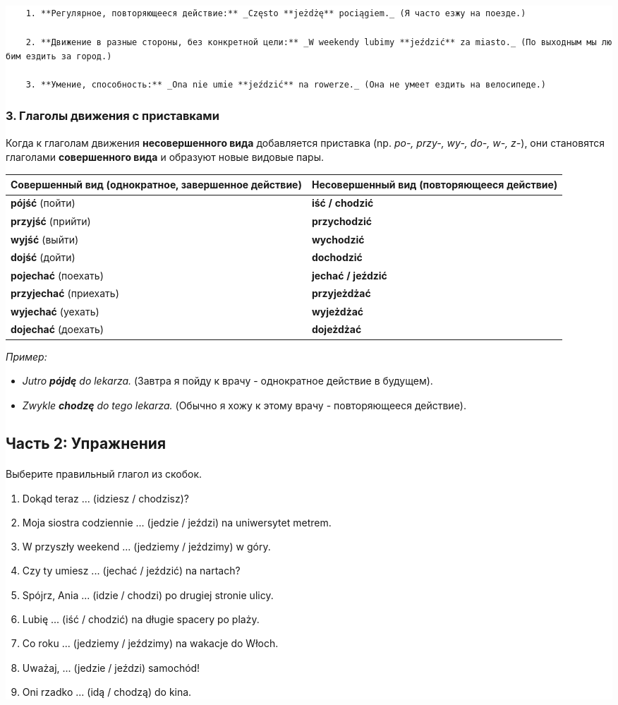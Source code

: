        1. **Регулярное, повторяющееся действие:** _Często **jeżdżę** pociągiem._ (Я часто езжу на поезде.)
            
        2. **Движение в разные стороны, без конкретной цели:** _W weekendy lubimy **jeździć** za miasto._ (По выходным мы любим ездить за город.)
            
        3. **Умение, способность:** _Ona nie umie **jeździć** na rowerze._ (Она не умеет ездить на велосипеде.)
            

### 3. Глаголы движения с приставками

Когда к глаголам движения **несовершенного вида** добавляется приставка (np. _po-, przy-, wy-, do-, w-, z-_), они становятся глаголами **совершенного вида** и образуют новые видовые пары.

|Совершенный вид (однократное, завершенное действие)|Несовершенный вид (повторяющееся действие)|
|---|---|
|**pójść** (пойти)|**iść / chodzić**|
|**przyjść** (прийти)|**przychodzić**|
|**wyjść** (выйти)|**wychodzić**|
|**dojść** (дойти)|**dochodzić**|
|**pojechać** (поехать)|**jechać / jeździć**|
|**przyjechać** (приехать)|**przyjeżdżać**|
|**wyjechać** (уехать)|**wyjeżdżać**|
|**dojechać** (доехать)|**dojeżdżać**|

_Пример:_

- _Jutro **pójdę** do lekarza._ (Завтра я пойду к врачу - однократное действие в будущем).
    
- _Zwykle **chodzę** do tego lekarza._ (Обычно я хожу к этому врачу - повторяющееся действие).
    

## Часть 2: Упражнения

Выберите правильный глагол из скобок.

1. Dokąd teraz ... (idziesz / chodzisz)?
    
2. Moja siostra codziennie ... (jedzie / jeździ) na uniwersytet metrem.
    
3. W przyszły weekend ... (jedziemy / jeździmy) w góry.
    
4. Czy ty umiesz ... (jechać / jeździć) na nartach?
    
5. Spójrz, Ania ... (idzie / chodzi) po drugiej stronie ulicy.
    
6. Lubię ... (iść / chodzić) na długie spacery po plaży.
    
7. Co roku ... (jedziemy / jeździmy) na wakacje do Włoch.
    
8. Uważaj, ... (jedzie / jeździ) samochód!
    
9. Oni rzadko ... (idą / chodzą) do kina.
    